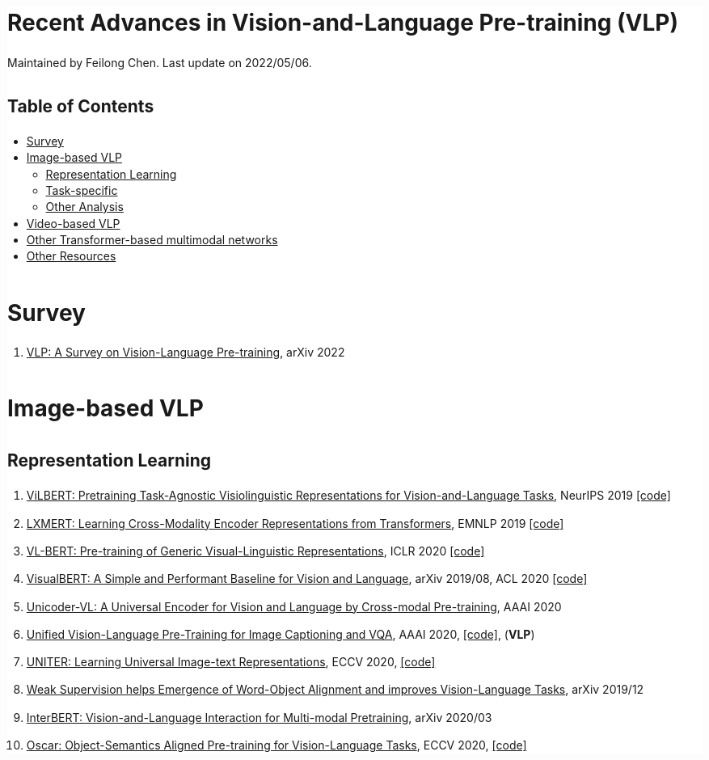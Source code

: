 # Recent Advances in Vision-and-Language Pre-training (VLP)
Maintained by Feilong Chen. Last update on 2022/05/06.

## Table of Contents
* [Survey](#Survey)
* [Image-based VLP](#Image-based-VLP)
  * [Representation Learning](#representation-learning)
  * [Task-specific](#task-specific)
  * [Other Analysis](#other-analysis)
* [Video-based VLP](#video-based-vlp)
* [Other Transformer-based multimodal networks](#other-transformer-based-multimodal-networks)
* [Other Resources](#other-resources)


# Survey
1. [VLP: A Survey on Vision-Language Pre-training](https://arxiv.org/abs/2202.09061), arXiv 2022

# Image-based VLP

## Representation Learning

1. [ViLBERT: Pretraining Task-Agnostic Visiolinguistic Representations for Vision-and-Language Tasks](https://arxiv.org/abs/1908.02265), NeurIPS 2019 [[code]](https://github.com/jiasenlu/vilbert_beta)

2. [LXMERT: Learning Cross-Modality Encoder Representations from Transformers](https://arxiv.org/abs/1908.07490), EMNLP 2019 [[code]](https://github.com/airsplay/lxmert)

3. [VL-BERT: Pre-training of Generic Visual-Linguistic Representations](https://arxiv.org/abs/1908.08530), ICLR 2020
 [[code]](https://github.com/jackroos/VL-BERT)

4. [VisualBERT: A Simple and Performant Baseline for Vision and Language](https://arxiv.org/abs/1908.03557), arXiv 2019/08, ACL 2020 [[code]](https://github.com/uclanlp/visualbert)

5. [Unicoder-VL: A Universal Encoder for Vision and Language by Cross-modal Pre-training](https://arxiv.org/abs/1908.06066), AAAI 2020

6. [Unified Vision-Language Pre-Training for Image Captioning and VQA](https://arxiv.org/pdf/1909.11059.pdf), AAAI 2020, [[code]](https://github.com/LuoweiZhou/VLP), (**VLP**)

7. [UNITER: Learning Universal Image-text Representations](https://arxiv.org/abs/1909.11740), ECCV 2020, [[code]](https://github.com/ChenRocks/UNITER)

8. [Weak Supervision helps Emergence of Word-Object Alignment and improves Vision-Language Tasks](https://arxiv.org/abs/1912.03063), arXiv 2019/12

9. [InterBERT: Vision-and-Language Interaction for Multi-modal Pretraining](https://arxiv.org/abs/2003.13198), arXiv 2020/03

10. [Oscar: Object-Semantics Aligned Pre-training for Vision-Language Tasks](https://arxiv.org/pdf/2004.06165.pdf), ECCV 2020, [[code]](https://github.com/microsoft/Oscar)
